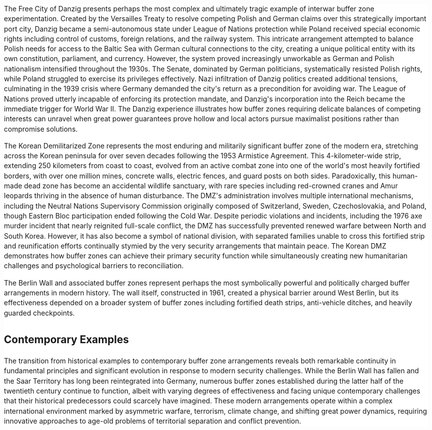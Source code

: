 The Free City of Danzig presents perhaps the most complex and ultimately tragic example of interwar buffer zone experimentation. Created by the Versailles Treaty to resolve competing Polish and German claims over this strategically important port city, Danzig became a semi-autonomous state under League of Nations protection while Poland received special economic rights including control of customs, foreign relations, and the railway system. This intricate arrangement attempted to balance Polish needs for access to the Baltic Sea with German cultural connections to the city, creating a unique political entity with its own constitution, parliament, and currency. However, the system proved increasingly unworkable as German and Polish nationalism intensified throughout the 1930s. The Senate, dominated by German politicians, systematically resisted Polish rights, while Poland struggled to exercise its privileges effectively. Nazi infiltration of Danzig politics created additional tensions, culminating in the 1939 crisis where Germany demanded the city's return as a precondition for avoiding war. The League of Nations proved utterly incapable of enforcing its protection mandate, and Danzig's incorporation into the Reich became the immediate trigger for World War II. The Danzig experience illustrates how buffer zones requiring delicate balances of competing interests can unravel when great power guarantees prove hollow and local actors pursue maximalist positions rather than compromise solutions.

The Korean Demilitarized Zone represents the most enduring and militarily significant buffer zone of the modern era, stretching across the Korean peninsula for over seven decades following the 1953 Armistice Agreement. This 4-kilometer-wide strip, extending 250 kilometers from coast to coast, evolved from an active combat zone into one of the world's most heavily fortified borders, with over one million mines, concrete walls, electric fences, and guard posts on both sides. Paradoxically, this human-made dead zone has become an accidental wildlife sanctuary, with rare species including red-crowned cranes and Amur leopards thriving in the absence of human disturbance. The DMZ's administration involves multiple international mechanisms, including the Neutral Nations Supervisory Commission originally composed of Switzerland, Sweden, Czechoslovakia, and Poland, though Eastern Bloc participation ended following the Cold War. Despite periodic violations and incidents, including the 1976 axe murder incident that nearly reignited full-scale conflict, the DMZ has successfully prevented renewed warfare between North and South Korea. However, it has also become a symbol of national division, with separated families unable to cross this fortified strip and reunification efforts continually stymied by the very security arrangements that maintain peace. The Korean DMZ demonstrates how buffer zones can achieve their primary security function while simultaneously creating new humanitarian challenges and psychological barriers to reconciliation.

The Berlin Wall and associated buffer zones represent perhaps the most symbolically powerful and politically charged buffer arrangements in modern history. The wall itself, constructed in 1961, created a physical barrier around West Berlin, but its effectiveness depended on a broader system of buffer zones including fortified death strips, anti-vehicle ditches, and heavily guarded checkpoints.

## Contemporary Examples

The transition from historical examples to contemporary buffer zone arrangements reveals both remarkable continuity in fundamental principles and significant evolution in response to modern security challenges. While the Berlin Wall has fallen and the Saar Territory has long been reintegrated into Germany, numerous buffer zones established during the latter half of the twentieth century continue to function, albeit with varying degrees of effectiveness and facing unique contemporary challenges that their historical predecessors could scarcely have imagined. These modern arrangements operate within a complex international environment marked by asymmetric warfare, terrorism, climate change, and shifting great power dynamics, requiring innovative approaches to age-old problems of territorial separation and conflict prevention.
